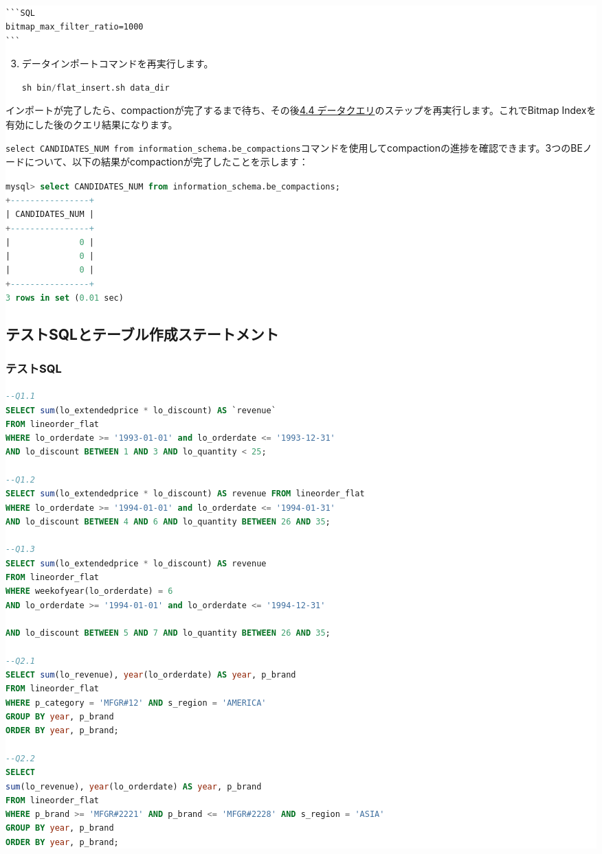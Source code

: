     ```SQL
    bitmap_max_filter_ratio=1000
    ```

3. データインポートコマンドを再実行します。

    ```SQL
    sh bin/flat_insert.sh data_dir
    ```

インポートが完了したら、compactionが完了するまで待ち、その後[4.4 データクエリ](#データクエリ)のステップを再実行します。これでBitmap Indexを有効にした後のクエリ結果になります。

`select CANDIDATES_NUM from information_schema.be_compactions`コマンドを使用してcompactionの進捗を確認できます。3つのBEノードについて、以下の結果がcompactionが完了したことを示します：

```SQL
mysql> select CANDIDATES_NUM from information_schema.be_compactions;
+----------------+
| CANDIDATES_NUM |
+----------------+
|              0 |
|              0 |
|              0 |
+----------------+
3 rows in set (0.01 sec)
```

## テストSQLとテーブル作成ステートメント

### テストSQL

```SQL
--Q1.1 
SELECT sum(lo_extendedprice * lo_discount) AS `revenue` 
FROM lineorder_flat 
WHERE lo_orderdate >= '1993-01-01' and lo_orderdate <= '1993-12-31'
AND lo_discount BETWEEN 1 AND 3 AND lo_quantity < 25; 
 
--Q1.2 
SELECT sum(lo_extendedprice * lo_discount) AS revenue FROM lineorder_flat  
WHERE lo_orderdate >= '1994-01-01' and lo_orderdate <= '1994-01-31'
AND lo_discount BETWEEN 4 AND 6 AND lo_quantity BETWEEN 26 AND 35; 
 
--Q1.3 
SELECT sum(lo_extendedprice * lo_discount) AS revenue 
FROM lineorder_flat 
WHERE weekofyear(lo_orderdate) = 6
AND lo_orderdate >= '1994-01-01' and lo_orderdate <= '1994-12-31' 

AND lo_discount BETWEEN 5 AND 7 AND lo_quantity BETWEEN 26 AND 35; 
 
--Q2.1 
SELECT sum(lo_revenue), year(lo_orderdate) AS year, p_brand 
FROM lineorder_flat 
WHERE p_category = 'MFGR#12' AND s_region = 'AMERICA' 
GROUP BY year, p_brand 
ORDER BY year, p_brand; 
 
--Q2.2
SELECT 
sum(lo_revenue), year(lo_orderdate) AS year, p_brand 
FROM lineorder_flat 
WHERE p_brand >= 'MFGR#2221' AND p_brand <= 'MFGR#2228' AND s_region = 'ASIA' 
GROUP BY year, p_brand 
ORDER BY year, p_brand; 
```